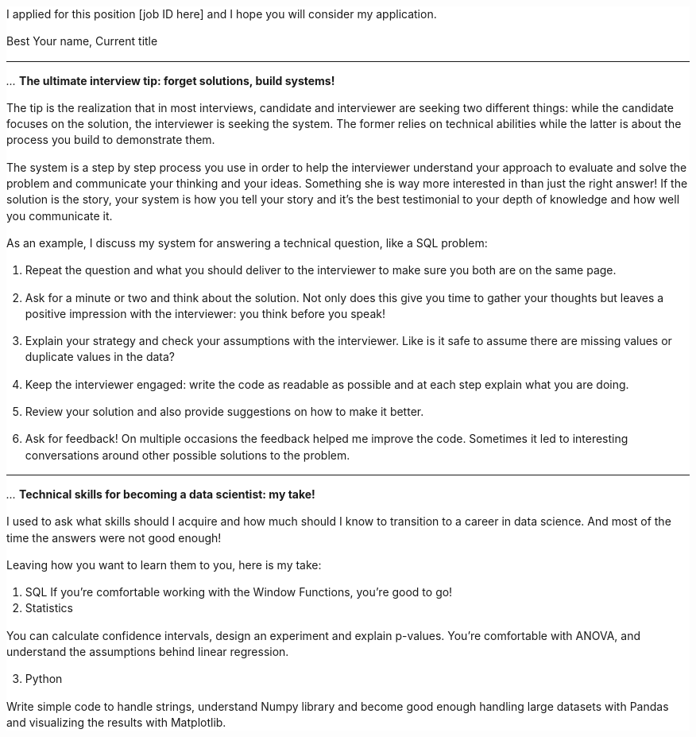 I applied for this position [job ID here] and I hope you will consider my application.

Best
Your name,
Current title

* * *

*...*
**The ultimate interview tip: forget solutions, build systems!**

The tip is the realization that in most interviews, candidate and interviewer are seeking two different things: while the candidate focuses on the solution, the interviewer is seeking the system. The former relies on technical abilities while the latter is about the process you build to demonstrate them.

The system is a step by step process you use in order to help the interviewer understand your approach to evaluate and solve the problem and communicate your thinking and your ideas. Something she is way more interested in than just the right answer! If the solution is the story, your system is how you tell your story and it’s the best testimonial to your depth of knowledge and how well you communicate it.

As an example, I discuss my system for answering a technical question, like a SQL problem:

1. Repeat the question and what you should deliver to the interviewer to make sure you both are on the same page.

2. Ask for a minute or two and think about the solution. Not only does this give you time to gather your thoughts but leaves a positive impression with the interviewer: you think before you speak!

3. Explain your strategy and check your assumptions with the interviewer. Like is it safe to assume there are missing values or duplicate values in the data?

4. Keep the interviewer engaged: write the code as readable as possible and at each step explain what you are doing.

5. Review your solution and also provide suggestions on how to make it better.

6. Ask for feedback! On multiple occasions the feedback helped me improve the code. Sometimes it led to interesting conversations around other possible solutions to the problem.

* * *

*...*
**Technical skills for becoming a data scientist: my take!**

I used to ask what skills should I acquire and how much should I know to transition to a career in data science. And most of the time the answers were not good enough!

Leaving how you want to learn them to you, here is my take:
1. SQL
If you’re comfortable working with the Window Functions, you’re good to go!
2. Statistics

You can calculate confidence intervals, design an experiment and explain p-values. You’re comfortable with ANOVA, and understand the assumptions behind linear regression.

3. Python

Write simple code to handle strings, understand Numpy library and become good enough handling large datasets with Pandas and visualizing the results with Matplotlib.
